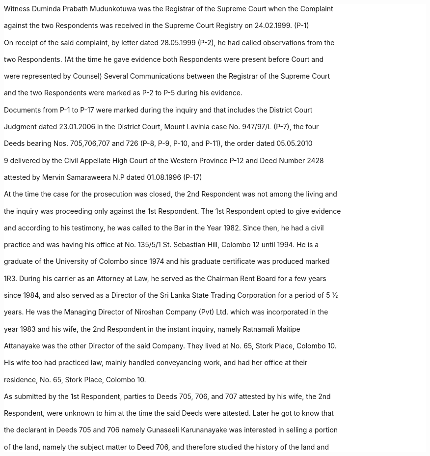 Witness Duminda Prabath Mudunkotuwa was the Registrar of the Supreme Court when the Complaint

against the two Respondents was received in the Supreme Court Registry on 24.02.1999. (P-1)

On receipt of the said complaint, by letter dated 28.05.1999 (P-2), he had called observations from the

two Respondents. (At the time he gave evidence both Respondents were present before Court and

were represented by Counsel) Several Communications between the Registrar of the Supreme Court

and the two Respondents were marked as P-2 to P-5 during his evidence.

Documents from P-1 to P-17 were marked during the inquiry and that includes the District Court

Judgment dated 23.01.2006 in the District Court, Mount Lavinia case No. 947/97/L (P-7), the four

Deeds bearing Nos. 705,706,707 and 726 (P-8, P-9, P-10, and P-11), the order dated 05.05.2010

9 delivered by the Civil Appellate High Court of the Western Province P-12 and Deed Number 2428

attested by Mervin Samaraweera N.P dated 01.08.1996 (P-17)

At the time the case for the prosecution was closed, the 2nd Respondent was not among the living and

the inquiry was proceeding only against the 1st Respondent. The 1st Respondent opted to give evidence

and according to his testimony, he was called to the Bar in the Year 1982. Since then, he had a civil

practice and was having his office at No. 135/5/1 St. Sebastian Hill, Colombo 12 until 1994. He is a

graduate of the University of Colombo since 1974 and his graduate certificate was produced marked

1R3. During his carrier as an Attorney at Law, he served as the Chairman Rent Board for a few years

since 1984, and also served as a Director of the Sri Lanka State Trading Corporation for a period of 5 ½

years. He was the Managing Director of Niroshan Company (Pvt) Ltd. which was incorporated in the

year 1983 and his wife, the 2nd Respondent in the instant inquiry, namely Ratnamali Maitipe

Attanayake was the other Director of the said Company. They lived at No. 65, Stork Place, Colombo 10.

His wife too had practiced law, mainly handled conveyancing work, and had her office at their

residence, No. 65, Stork Place, Colombo 10.

As submitted by the 1st Respondent, parties to Deeds 705, 706, and 707 attested by his wife, the 2nd

Respondent, were unknown to him at the time the said Deeds were attested. Later he got to know that

the declarant in Deeds 705 and 706 namely Gunaseeli Karunanayake was interested in selling a portion

of the land, namely the subject matter to Deed 706, and therefore studied the history of the land and
